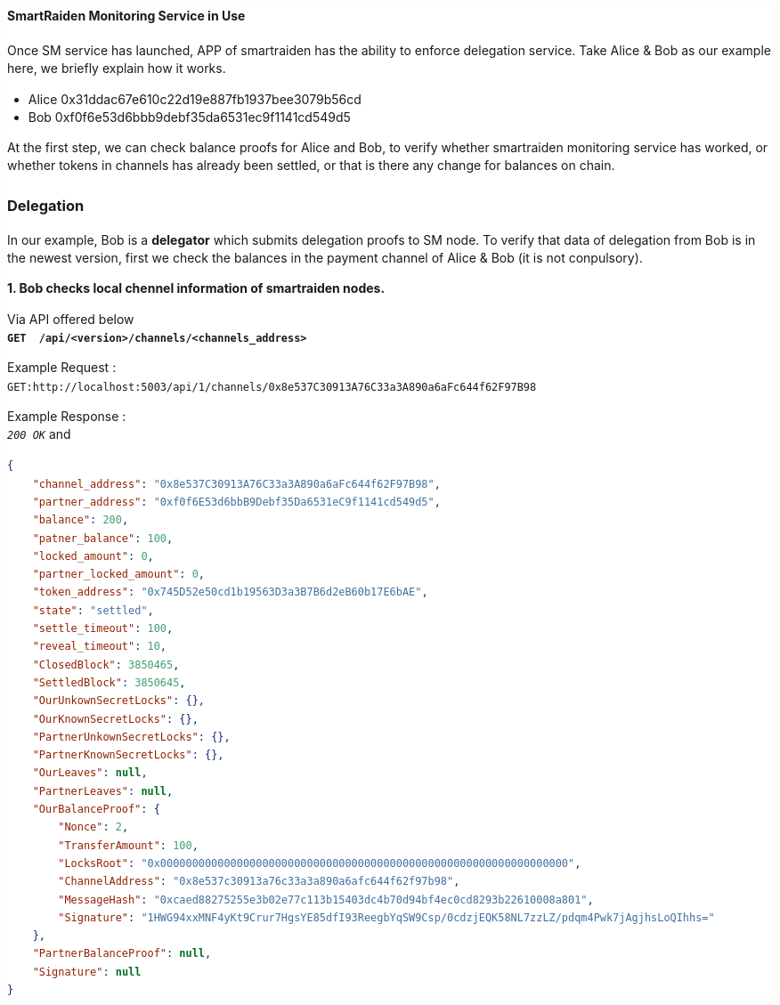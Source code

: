 #### SmartRaiden Monitoring Service in Use
Once SM service has launched, APP of smartraiden has the ability to enforce delegation service. Take Alice & Bob as our example here, we briefly explain how it works.

- Alice 0x31ddac67e610c22d19e887fb1937bee3079b56cd
- Bob 0xf0f6e53d6bbb9debf35da6531ec9f1141cd549d5

At the first step, we can check balance proofs for Alice and Bob, to verify whether smartraiden monitoring service has worked, or whether tokens in channels has already been settled, or that is there any change for balances on chain.

### Delegation
In our example, Bob is a **delegator** which submits delegation proofs to SM node. To verify that data of delegation from Bob is in the newest version, first we check the balances in the payment channel of Alice & Bob (it is not conpulsory).

**1. Bob checks local chennel information of smartraiden nodes.**

Via API offered below  
**`GET  /api/<version>/channels/<channels_address>`**  

Example Request :   
`
GET:http://localhost:5003/api/1/channels/0x8e537C30913A76C33a3A890a6aFc644f62F97B98
`  

Example Response :   
*`200 OK`* and 

```json
{
    "channel_address": "0x8e537C30913A76C33a3A890a6aFc644f62F97B98",
    "partner_address": "0xf0f6E53d6bbB9Debf35Da6531eC9f1141cd549d5",
    "balance": 200,
    "patner_balance": 100,
    "locked_amount": 0,
    "partner_locked_amount": 0,
    "token_address": "0x745D52e50cd1b19563D3a3B7B6d2eB60b17E6bAE",
    "state": "settled",
    "settle_timeout": 100,
    "reveal_timeout": 10,
    "ClosedBlock": 3850465,
    "SettledBlock": 3850645,
    "OurUnkownSecretLocks": {},
    "OurKnownSecretLocks": {},
    "PartnerUnkownSecretLocks": {},
    "PartnerKnownSecretLocks": {},
    "OurLeaves": null,
    "PartnerLeaves": null,
    "OurBalanceProof": {
        "Nonce": 2,
        "TransferAmount": 100,
        "LocksRoot": "0x0000000000000000000000000000000000000000000000000000000000000000",
        "ChannelAddress": "0x8e537c30913a76c33a3a890a6afc644f62f97b98",
        "MessageHash": "0xcaed88275255e3b02e77c113b15403dc4b70d94bf4ec0cd8293b22610008a801",
        "Signature": "1HWG94xxMNF4yKt9Crur7HgsYE85dfI93ReegbYqSW9Csp/0cdzjEQK58NL7zzLZ/pdqm4Pwk7jAgjhsLoQIhhs="
    },
    "PartnerBalanceProof": null,
    "Signature": null
}

```
